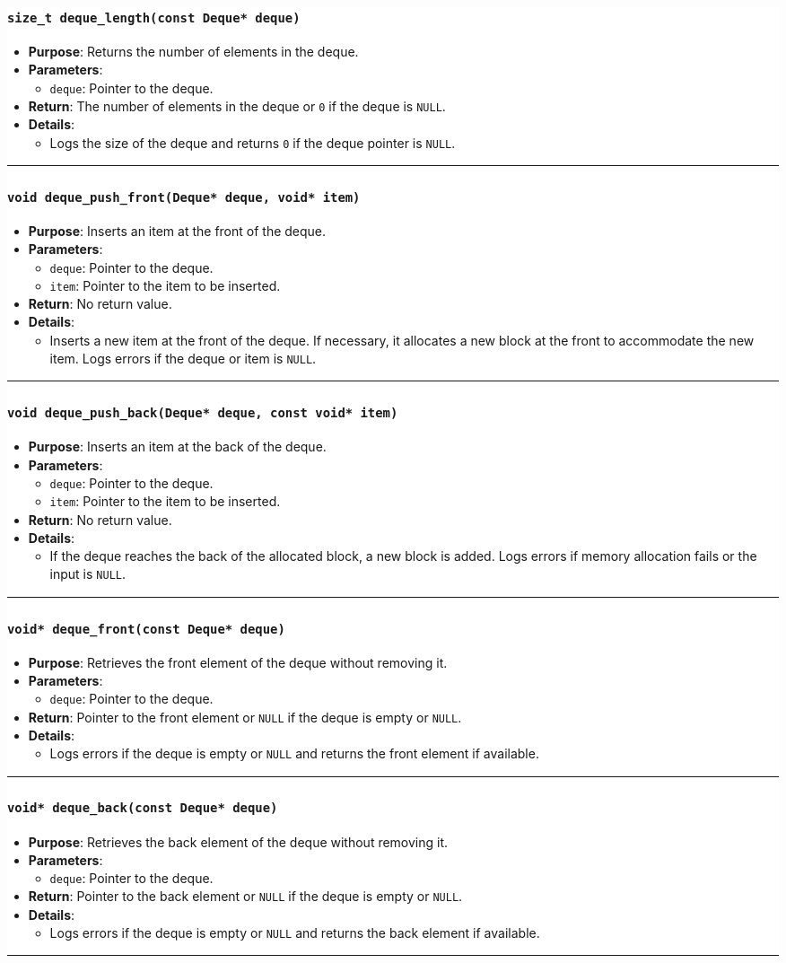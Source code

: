 
### `size_t deque_length(const Deque* deque)`

- **Purpose**: Returns the number of elements in the deque.
- **Parameters**:
  - `deque`: Pointer to the deque.
- **Return**: The number of elements in the deque or `0` if the deque is `NULL`.
- **Details**: 
  - Logs the size of the deque and returns `0` if the deque pointer is `NULL`.

---

### `void deque_push_front(Deque* deque, void* item)`

- **Purpose**: Inserts an item at the front of the deque.
- **Parameters**:
  - `deque`: Pointer to the deque.
  - `item`: Pointer to the item to be inserted.
- **Return**: No return value.
- **Details**: 
  - Inserts a new item at the front of the deque. If necessary, it allocates a new block at the front to accommodate the new item. Logs errors if the deque or item is `NULL`.

---

### `void deque_push_back(Deque* deque, const void* item)`

- **Purpose**: Inserts an item at the back of the deque.
- **Parameters**:
  - `deque`: Pointer to the deque.
  - `item`: Pointer to the item to be inserted.
- **Return**: No return value.
- **Details**: 
  - If the deque reaches the back of the allocated block, a new block is added. Logs errors if memory allocation fails or the input is `NULL`.

---

### `void* deque_front(const Deque* deque)`

- **Purpose**: Retrieves the front element of the deque without removing it.
- **Parameters**:
  - `deque`: Pointer to the deque.
- **Return**: Pointer to the front element or `NULL` if the deque is empty or `NULL`.
- **Details**: 
  - Logs errors if the deque is empty or `NULL` and returns the front element if available.

---

### `void* deque_back(const Deque* deque)`

- **Purpose**: Retrieves the back element of the deque without removing it.
- **Parameters**:
  - `deque`: Pointer to the deque.
- **Return**: Pointer to the back element or `NULL` if the deque is empty or `NULL`.
- **Details**: 
  - Logs errors if the deque is empty or `NULL` and returns the back element if available.

---